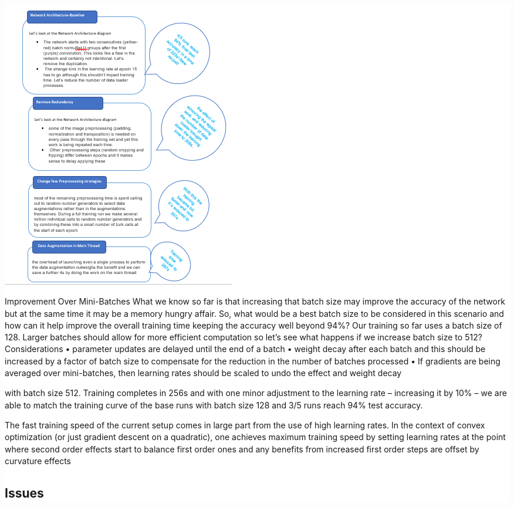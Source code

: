![](images/1st.png)


Improvement Over Mini-Batches
What we know so far is that increasing that batch size may improve the accuracy of the network but at the same time it may be a memory hungry affair. So, what would be a best batch size to be considered in this scenario and how can it help improve the overall training time keeping the accuracy well beyond 94%?  Our training so far uses a batch size of 128. Larger batches should allow for more efficient computation so let’s see what happens if we increase batch size to 512?
Considerations
•	parameter updates are delayed until the end of a batch
•	weight decay after each batch and this should be increased by a factor of batch size to compensate for the reduction in the number of batches processed
•	If gradients are being averaged over mini-batches, then learning rates should be scaled to undo the effect and weight decay

with batch size 512. Training completes in 256s and with one minor adjustment to the learning rate – increasing it by 10% – we are able to match the training curve of the base runs with batch size 128 and 3/5 runs reach 94% test accuracy.

The fast training speed of the current setup comes in large part from the use of high learning rates. In the context of convex optimization (or just gradient descent on a quadratic), one achieves maximum training speed by setting learning rates at the point where second order effects start to balance first order ones and any benefits from increased first order steps are offset by curvature effects

Issues
-------
